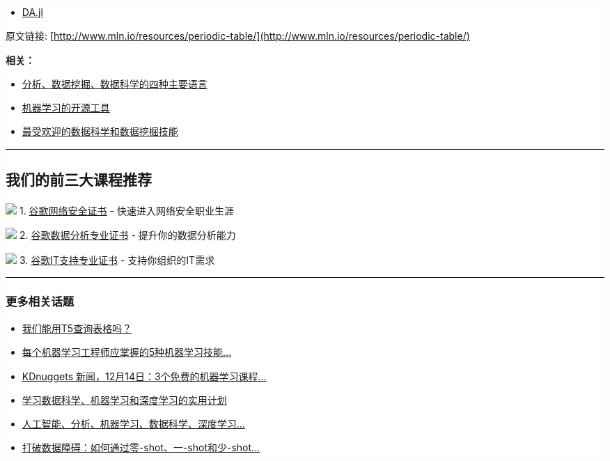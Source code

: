 +   [DA.jl](https://github.com/trthatcher/DA.jl)

原文链接: [http://www.mln.io/resources/periodic-table/](http://www.mln.io/resources/periodic-table/)

**相关：**

+   [分析、数据挖掘、数据科学的四种主要语言](/2014/08/four-main-languages-analytics-data-mining-data-science.html)

+   [机器学习的开源工具](/2014/12/open-source-tools-machine-learning.html)

+   [最受欢迎的数据科学和数据挖掘技能](/2014/12/data-science-skills-most-demand.html)

* * *

## 我们的前三大课程推荐

![](../Images/0244c01ba9267c002ef39d4907e0b8fb.png) 1\. [谷歌网络安全证书](https://www.kdnuggets.com/google-cybersecurity) - 快速进入网络安全职业生涯

![](../Images/e225c49c3c91745821c8c0368bf04711.png) 2\. [谷歌数据分析专业证书](https://www.kdnuggets.com/google-data-analytics) - 提升你的数据分析能力

![](../Images/0244c01ba9267c002ef39d4907e0b8fb.png) 3\. [谷歌IT支持专业证书](https://www.kdnuggets.com/google-itsupport) - 支持你组织的IT需求

* * *

### 更多相关话题

+   [我们能用T5查询表格吗？](https://www.kdnuggets.com/2022/05/query-table-t5.html)

+   [每个机器学习工程师应掌握的5种机器学习技能…](https://www.kdnuggets.com/2023/03/5-machine-learning-skills-every-machine-learning-engineer-know-2023.html)

+   [KDnuggets 新闻，12月14日：3个免费的机器学习课程…](https://www.kdnuggets.com/2022/n48.html)

+   [学习数据科学、机器学习和深度学习的实用计划](https://www.kdnuggets.com/2023/01/mwiti-solid-plan-learning-data-science-machine-learning-deep-learning.html)

+   [人工智能、分析、机器学习、数据科学、深度学习…](https://www.kdnuggets.com/2021/12/developments-predictions-ai-machine-learning-data-science-research.html)

+   [打破数据障碍：如何通过零-shot、一-shot和少-shot…](https://www.kdnuggets.com/2023/08/breaking-data-barrier-zeroshot-oneshot-fewshot-learning-transforming-machine-learning.html)
